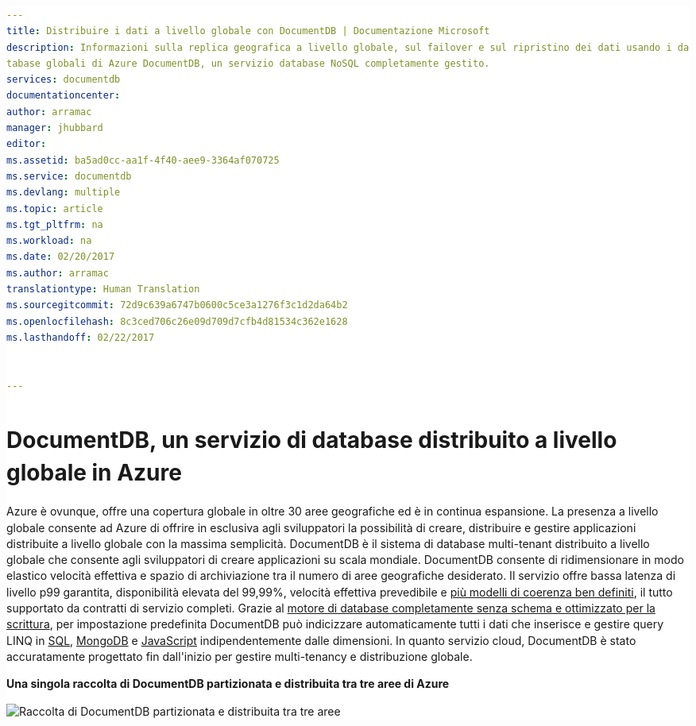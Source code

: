 ```yaml
---
title: Distribuire i dati a livello globale con DocumentDB | Documentazione Microsoft
description: Informazioni sulla replica geografica a livello globale, sul failover e sul ripristino dei dati usando i database globali di Azure DocumentDB, un servizio database NoSQL completamente gestito.
services: documentdb
documentationcenter: 
author: arramac
manager: jhubbard
editor: 
ms.assetid: ba5ad0cc-aa1f-4f40-aee9-3364af070725
ms.service: documentdb
ms.devlang: multiple
ms.topic: article
ms.tgt_pltfrm: na
ms.workload: na
ms.date: 02/20/2017
ms.author: arramac
translationtype: Human Translation
ms.sourcegitcommit: 72d9c639a6747b0600c5ce3a1276f3c1d2da64b2
ms.openlocfilehash: 8c3ced706c26e09d709d7cfb4d81534c362e1628
ms.lasthandoff: 02/22/2017


---
```

# <a name="documentdb---a-globally-distributed-database-service-on-azure"></a>DocumentDB, un servizio di database distribuito a livello globale in Azure
Azure è ovunque, offre una copertura globale in oltre 30 aree geografiche ed è in continua espansione. La presenza a livello globale consente ad Azure di offrire in esclusiva agli sviluppatori la possibilità di creare, distribuire e gestire applicazioni distribuite a livello globale con la massima semplicità. DocumentDB è il sistema di database multi-tenant distribuito a livello globale che consente agli sviluppatori di creare applicazioni su scala mondiale. DocumentDB consente di ridimensionare in modo elastico velocità effettiva e spazio di archiviazione tra il numero di aree geografiche desiderato. Il servizio offre bassa latenza di livello p99 garantita, disponibilità elevata del 99,99%, velocità effettiva prevedibile e [più modelli di coerenza ben definiti](documentdb-consistency-levels.md), il tutto supportato da contratti di servizio completi. Grazie al [motore di database completamente senza schema e ottimizzato per la scrittura](http://www.vldb.org/pvldb/vol8/p1668-shukla.pdf), per impostazione predefinita DocumentDB può indicizzare automaticamente tutti i dati che inserisce e gestire query LINQ in [SQL](documentdb-sql-query.md), [MongoDB](documentdb-protocol-mongodb.md) e [JavaScript](documentdb-programming.md#javascript-language-integrated-query-api) indipendentemente dalle dimensioni. In quanto servizio cloud, DocumentDB è stato accuratamente progettato fin dall'inizio per gestire multi-tenancy e distribuzione globale.

**Una singola raccolta di DocumentDB partizionata e distribuita tra tre aree di Azure**

![Raccolta di DocumentDB partizionata e distribuita tra tre aree](./media/documentdb-distribute-data-globally/documentdb-global-apps.png)
